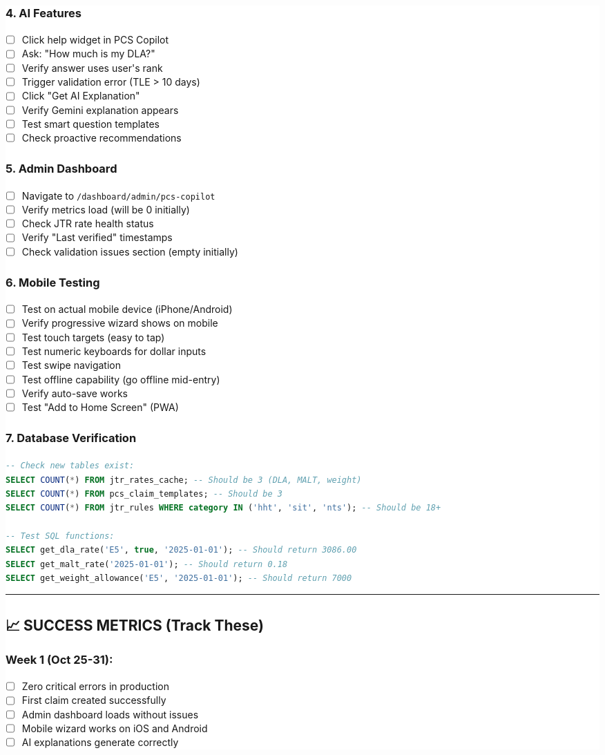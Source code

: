 ### **4. AI Features**
- [ ] Click help widget in PCS Copilot
- [ ] Ask: "How much is my DLA?"
- [ ] Verify answer uses user's rank
- [ ] Trigger validation error (TLE > 10 days)
- [ ] Click "Get AI Explanation"
- [ ] Verify Gemini explanation appears
- [ ] Test smart question templates
- [ ] Check proactive recommendations

### **5. Admin Dashboard**
- [ ] Navigate to `/dashboard/admin/pcs-copilot`
- [ ] Verify metrics load (will be 0 initially)
- [ ] Check JTR rate health status
- [ ] Verify "Last verified" timestamps
- [ ] Check validation issues section (empty initially)

### **6. Mobile Testing**
- [ ] Test on actual mobile device (iPhone/Android)
- [ ] Verify progressive wizard shows on mobile
- [ ] Test touch targets (easy to tap)
- [ ] Test numeric keyboards for dollar inputs
- [ ] Test swipe navigation
- [ ] Test offline capability (go offline mid-entry)
- [ ] Verify auto-save works
- [ ] Test "Add to Home Screen" (PWA)

### **7. Database Verification**
```sql
-- Check new tables exist:
SELECT COUNT(*) FROM jtr_rates_cache; -- Should be 3 (DLA, MALT, weight)
SELECT COUNT(*) FROM pcs_claim_templates; -- Should be 3
SELECT COUNT(*) FROM jtr_rules WHERE category IN ('hht', 'sit', 'nts'); -- Should be 18+

-- Test SQL functions:
SELECT get_dla_rate('E5', true, '2025-01-01'); -- Should return 3086.00
SELECT get_malt_rate('2025-01-01'); -- Should return 0.18
SELECT get_weight_allowance('E5', '2025-01-01'); -- Should return 7000
```

---

## 📈 SUCCESS METRICS (Track These)

### **Week 1 (Oct 25-31):**
- [ ] Zero critical errors in production
- [ ] First claim created successfully
- [ ] Admin dashboard loads without issues
- [ ] Mobile wizard works on iOS and Android
- [ ] AI explanations generate correctly
